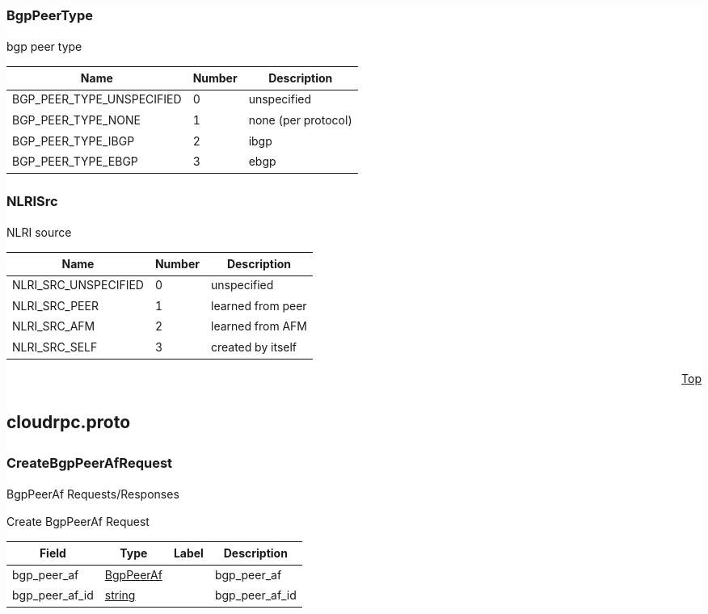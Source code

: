 

<a name="opi_api-network-cloud-v1alpha1-BgpPeerType"></a>

### BgpPeerType
bgp peer type

| Name | Number | Description |
| ---- | ------ | ----------- |
| BGP_PEER_TYPE_UNSPECIFIED | 0 | unspecified |
| BGP_PEER_TYPE_NONE | 1 | none (per protocol) |
| BGP_PEER_TYPE_IBGP | 2 | ibgp |
| BGP_PEER_TYPE_EBGP | 3 | ebgp |



<a name="opi_api-network-cloud-v1alpha1-NLRISrc"></a>

### NLRISrc
NLRI source

| Name | Number | Description |
| ---- | ------ | ----------- |
| NLRI_SRC_UNSPECIFIED | 0 | unspecified |
| NLRI_SRC_PEER | 1 | learned from peer |
| NLRI_SRC_AFM | 2 | learned from AFM |
| NLRI_SRC_SELF | 3 | created by itself |


 

 

 



<a name="cloudrpc-proto"></a>
<p align="right"><a href="#top">Top</a></p>

## cloudrpc.proto



<a name="opi_api-network-cloud-v1alpha1-CreateBgpPeerAfRequest"></a>

### CreateBgpPeerAfRequest
BgpPeerAf Requests/Responses

Create BgpPeerAf Request


| Field | Type | Label | Description |
| ----- | ---- | ----- | ----------- |
| bgp_peer_af | [BgpPeerAf](#opi_api-network-cloud-v1alpha1-BgpPeerAf) |  | bgp_peer_af |
| bgp_peer_af_id | [string](#string) |  | bgp_peer_af_id |
